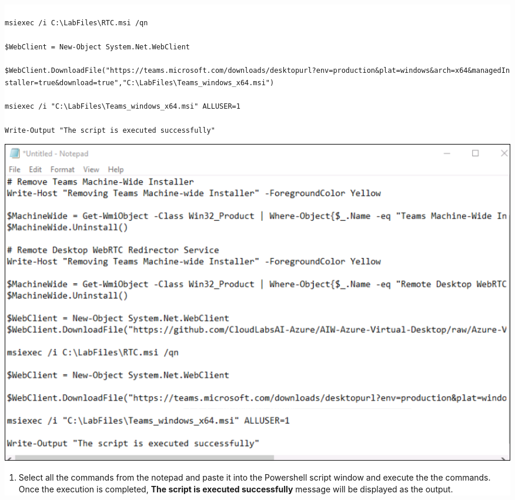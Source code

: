    ```

   msiexec /i C:\LabFiles\RTC.msi /qn

   $WebClient = New-Object System.Net.WebClient
   
   $WebClient.DownloadFile("https://teams.microsoft.com/downloads/desktopurl?env=production&plat=windows&arch=x64&managedInstaller=true&download=true","C:\LabFiles\Teams_windows_x64.msi")

   msiexec /i "C:\LabFiles\Teams_windows_x64.msi" ALLUSER=1

   Write-Output "The script is executed successfully"
   
   ```
   
   ![ws name.](media/tm24.png)
   
1. Select all the commands from the notepad and paste it into the Powershell script window and execute the the commands. Once the execution is completed, **The script is executed successfully** message will be displayed as the output.
